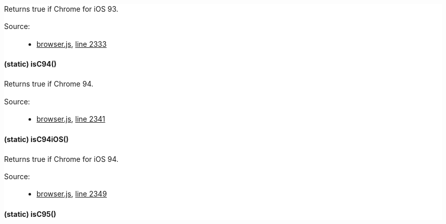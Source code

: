 <div class="description">

Returns true if Chrome for iOS 93.

</div>

<dl class="details">

<dt class="tag-source">Source:</dt>

<dd class="tag-source">

*   [browser.js](browser.js.html), [line 2333](browser.js.html#line2333)

</dd>

</dl>

#### <span class="type-signature">(static)</span> isC94<span class="signature">()</span><span class="type-signature"></span>

<div class="description">

Returns true if Chrome 94.

</div>

<dl class="details">

<dt class="tag-source">Source:</dt>

<dd class="tag-source">

*   [browser.js](browser.js.html), [line 2341](browser.js.html#line2341)

</dd>

</dl>

#### <span class="type-signature">(static)</span> isC94iOS<span class="signature">()</span><span class="type-signature"></span>

<div class="description">

Returns true if Chrome for iOS 94.

</div>

<dl class="details">

<dt class="tag-source">Source:</dt>

<dd class="tag-source">

*   [browser.js](browser.js.html), [line 2349](browser.js.html#line2349)

</dd>

</dl>

#### <span class="type-signature">(static)</span> isC95<span class="signature">()</span><span class="type-signature"></span>
